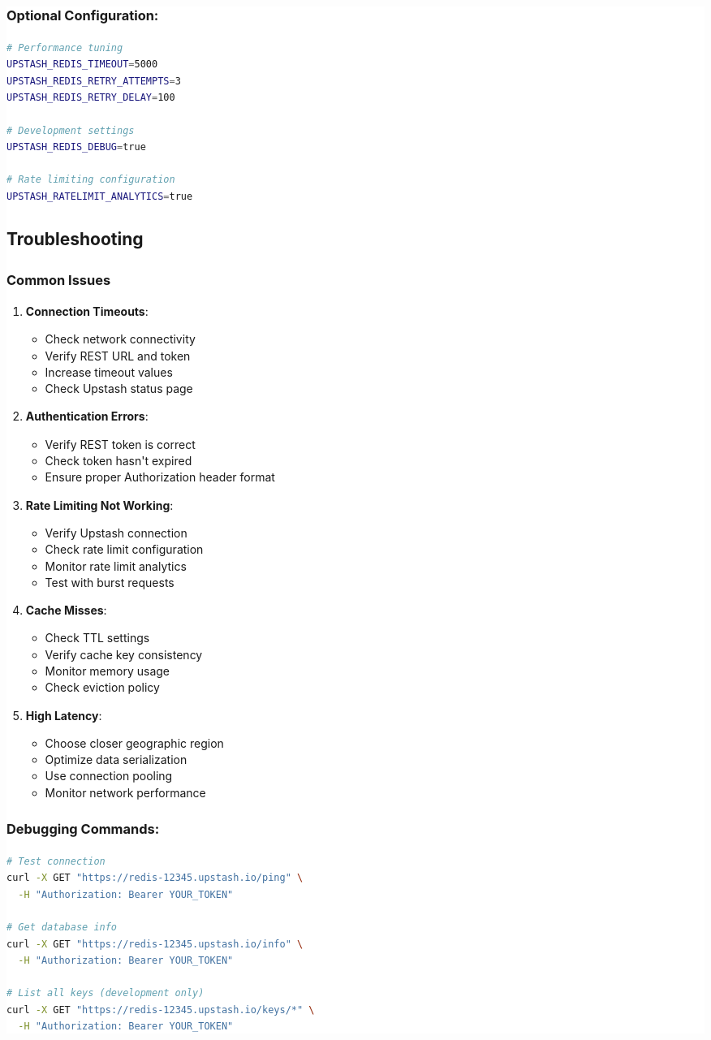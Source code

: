 ### Optional Configuration:
```bash
# Performance tuning
UPSTASH_REDIS_TIMEOUT=5000
UPSTASH_REDIS_RETRY_ATTEMPTS=3
UPSTASH_REDIS_RETRY_DELAY=100

# Development settings
UPSTASH_REDIS_DEBUG=true

# Rate limiting configuration
UPSTASH_RATELIMIT_ANALYTICS=true
```

## Troubleshooting

### Common Issues

1. **Connection Timeouts**:
   - Check network connectivity
   - Verify REST URL and token
   - Increase timeout values
   - Check Upstash status page

2. **Authentication Errors**:
   - Verify REST token is correct
   - Check token hasn't expired
   - Ensure proper Authorization header format

3. **Rate Limiting Not Working**:
   - Verify Upstash connection
   - Check rate limit configuration
   - Monitor rate limit analytics
   - Test with burst requests

4. **Cache Misses**:
   - Check TTL settings
   - Verify cache key consistency
   - Monitor memory usage
   - Check eviction policy

5. **High Latency**:
   - Choose closer geographic region
   - Optimize data serialization
   - Use connection pooling
   - Monitor network performance

### Debugging Commands:
```bash
# Test connection
curl -X GET "https://redis-12345.upstash.io/ping" \
  -H "Authorization: Bearer YOUR_TOKEN"

# Get database info
curl -X GET "https://redis-12345.upstash.io/info" \
  -H "Authorization: Bearer YOUR_TOKEN"

# List all keys (development only)
curl -X GET "https://redis-12345.upstash.io/keys/*" \
  -H "Authorization: Bearer YOUR_TOKEN"
```
